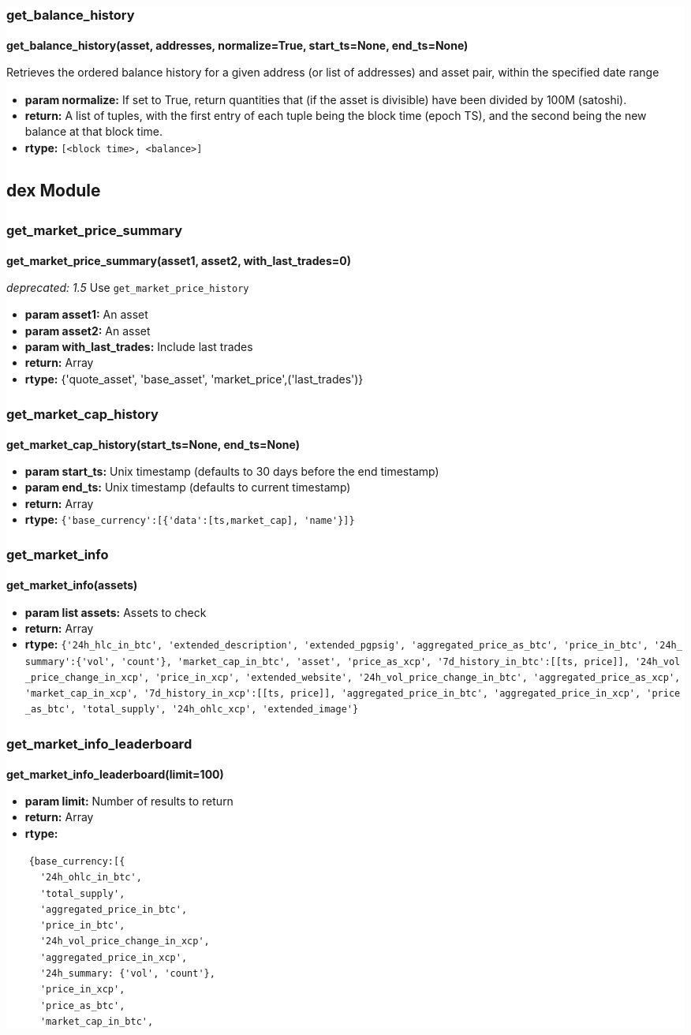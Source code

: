 ### get_balance_history
**get_balance_history(asset, addresses, normalize=True, start_ts=None, end_ts=None)**

Retrieves the ordered balance history for a given address (or list of addresses) and asset pair, within the specified date range

- **param normalize:** If set to True, return quantities that (if the asset is divisible) have been divided by 100M (satoshi).
- **return:** A list of tuples, with the first entry of each tuple being the block time (epoch TS), and the second being the new balance at that block time.
- **rtype:** `[<block time>, <balance>]`


## dex Module

### get_market_price_summary
**get_market_price_summary(asset1, asset2, with_last_trades=0)**

*deprecated: 1.5*
Use `get_market_price_history`

- **param asset1:** An asset
- **param asset2:** An asset
- **param with_last_trades:** Include last trades
- **return:** Array
- **rtype:** {'quote_asset', 'base_asset', 'market_price',('last_trades')}

### get_market_cap_history
**get_market_cap_history(start_ts=None, end_ts=None)**

- **param start_ts:** Unix timestamp (defaults to 30 days before the end timestamp)
- **param end_ts:** Unix timestamp (defaults to current timestamp)
- **return:** Array
- **rtype:** `{'base_currency':[{'data':[ts,market_cap], 'name'}]}`

### get_market_info
**get_market_info(assets)**

- **param list assets:** Assets to check
- **return:** Array
- **rtype:** `{'24h_hlc_in_btc', 'extended_description', 'extended_pgpsig', 'aggregated_price_as_btc', 'price_in_btc', '24h_summary':{'vol', 'count'}, 'market_cap_in_btc', 'asset', 'price_as_xcp', '7d_history_in_btc':[[ts, price]], '24h_vol_price_change_in_xcp', 'price_in_xcp', 'extended_website', '24h_vol_price_change_in_btc', 'aggregated_price_as_xcp', 'market_cap_in_xcp', '7d_history_in_xcp':[[ts, price]], 'aggregated_price_in_btc', 'aggregated_price_in_xcp', 'price_as_btc', 'total_supply', '24h_ohlc_xcp', 'extended_image'}`

### get_market_info_leaderboard
**get_market_info_leaderboard(limit=100)**

- **param limit:** Number of results to return
- **return:** Array
- **rtype:** 
```
    {base_currency:[{
      '24h_ohlc_in_btc',
      'total_supply',
      'aggregated_price_in_btc',
      'price_in_btc',
      '24h_vol_price_change_in_xcp',
      'aggregated_price_in_xcp',
      '24h_summary: {'vol', 'count'},
      'price_in_xcp',
      'price_as_btc',
      'market_cap_in_btc',
```
